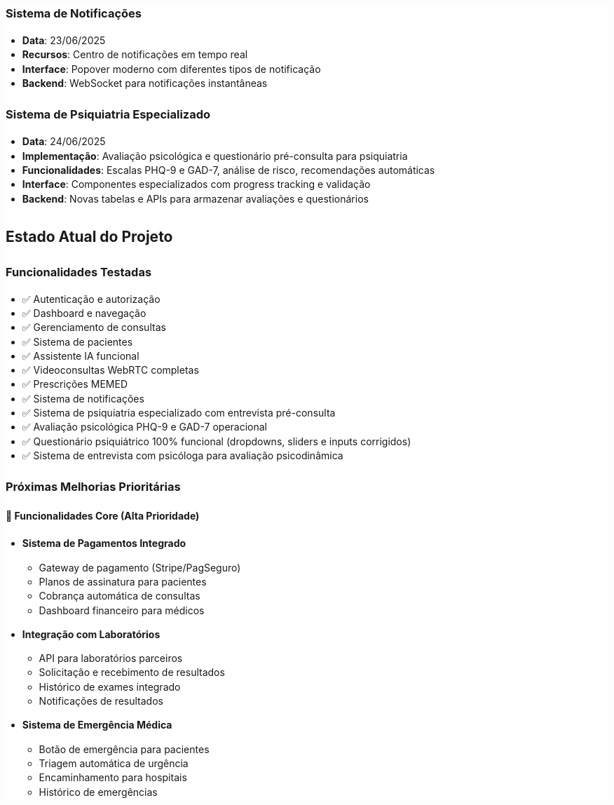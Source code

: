 ### Sistema de Notificações
- **Data**: 23/06/2025
- **Recursos**: Centro de notificações em tempo real
- **Interface**: Popover moderno com diferentes tipos de notificação
- **Backend**: WebSocket para notificações instantâneas

### Sistema de Psiquiatria Especializado
- **Data**: 24/06/2025
- **Implementação**: Avaliação psicológica e questionário pré-consulta para psiquiatria
- **Funcionalidades**: Escalas PHQ-9 e GAD-7, análise de risco, recomendações automáticas
- **Interface**: Componentes especializados com progress tracking e validação
- **Backend**: Novas tabelas e APIs para armazenar avaliações e questionários

## Estado Atual do Projeto

### Funcionalidades Testadas
- ✅ Autenticação e autorização
- ✅ Dashboard e navegação
- ✅ Gerenciamento de consultas
- ✅ Sistema de pacientes
- ✅ Assistente IA funcional
- ✅ Videoconsultas WebRTC completas
- ✅ Prescrições MEMED
- ✅ Sistema de notificações
- ✅ Sistema de psiquiatria especializado com entrevista pré-consulta
- ✅ Avaliação psicológica PHQ-9 e GAD-7 operacional
- ✅ Questionário psiquiátrico 100% funcional (dropdowns, sliders e inputs corrigidos)
- ✅ Sistema de entrevista com psicóloga para avaliação psicodinâmica

### Próximas Melhorias Prioritárias

#### 🚀 Funcionalidades Core (Alta Prioridade)
- **Sistema de Pagamentos Integrado**
  - Gateway de pagamento (Stripe/PagSeguro)
  - Planos de assinatura para pacientes
  - Cobrança automática de consultas
  - Dashboard financeiro para médicos

- **Integração com Laboratórios**
  - API para laboratórios parceiros
  - Solicitação e recebimento de resultados
  - Histórico de exames integrado
  - Notificações de resultados

- **Sistema de Emergência Médica**
  - Botão de emergência para pacientes
  - Triagem automática de urgência
  - Encaminhamento para hospitais
  - Histórico de emergências
